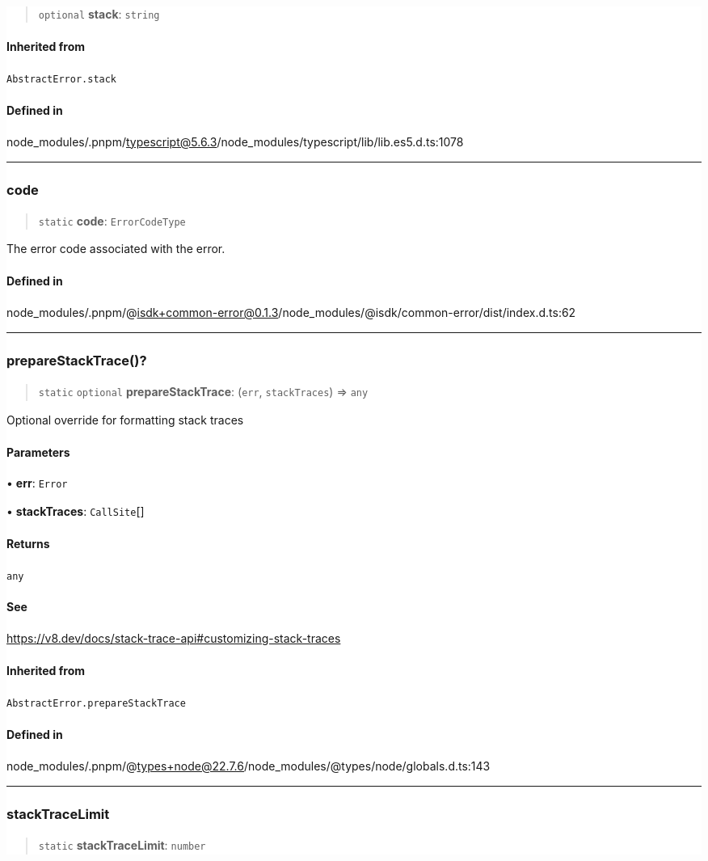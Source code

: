 > `optional` **stack**: `string`

#### Inherited from

`AbstractError.stack`

#### Defined in

node\_modules/.pnpm/typescript@5.6.3/node\_modules/typescript/lib/lib.es5.d.ts:1078

***

### code

> `static` **code**: `ErrorCodeType`

The error code associated with the error.

#### Defined in

node\_modules/.pnpm/@isdk+common-error@0.1.3/node\_modules/@isdk/common-error/dist/index.d.ts:62

***

### prepareStackTrace()?

> `static` `optional` **prepareStackTrace**: (`err`, `stackTraces`) => `any`

Optional override for formatting stack traces

#### Parameters

• **err**: `Error`

• **stackTraces**: `CallSite`[]

#### Returns

`any`

#### See

https://v8.dev/docs/stack-trace-api#customizing-stack-traces

#### Inherited from

`AbstractError.prepareStackTrace`

#### Defined in

node\_modules/.pnpm/@types+node@22.7.6/node\_modules/@types/node/globals.d.ts:143

***

### stackTraceLimit

> `static` **stackTraceLimit**: `number`

